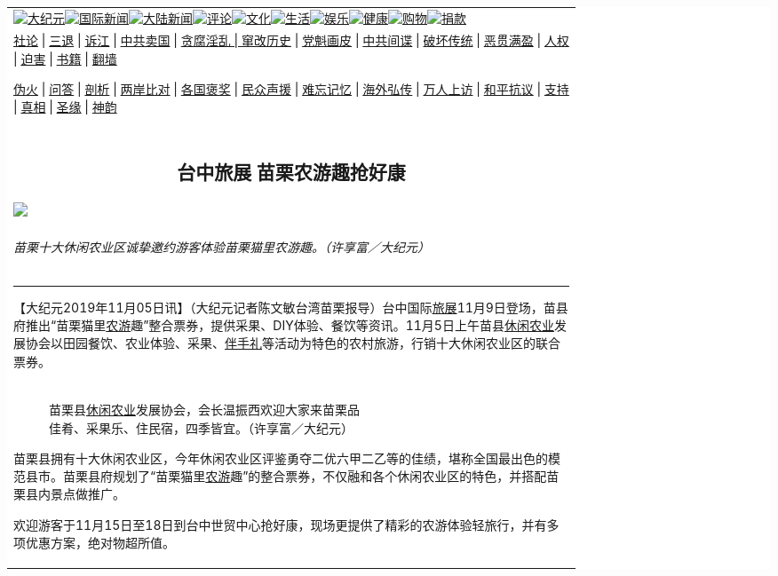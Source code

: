 <a name="1" id="1" target="_blank"></a><span id="1"></span>
<table border="0"><tr><td colspan="2" VALIGN=TOP><a href="https://github.com/mprjd2205/djy/blob/master/gb/nsc413.md#1"><img src="https://gitlab.com/szzdlab/www/raw/master/t/djy/1.jpg" title="大纪元"></a><a href="https://github.com/mprjd2205/djy/blob/master/gb/n24hr.md#1"><img src="https://gitlab.com/szzdlab/www/raw/master/t/djy/3.jpg" title="国际新闻"></a><a href="https://github.com/mprjd2205/djy/blob/master/gb/nsc413.md#1"><img src="https://gitlab.com/szzdlab/www/raw/master/t/djy/4.jpg" title="大陆新闻"></a><a href="https://github.com/mprjd2205/djy/blob/master/gb/news392.md#1"><img src="https://gitlab.com/szzdlab/www/raw/master/t/djy/5.jpg" title="评论"></a><a href="https://github.com/mprjd2205/djy/blob/master/gb/news2007.md#1"><img src="https://gitlab.com/szzdlab/www/raw/master/t/djy/6.jpg" title="文化"></a><a href="https://github.com/mprjd2205/djy/blob/master/gb/news2008.md#1"><img src="https://gitlab.com/szzdlab/www/raw/master/t/djy/7.jpg" title="生活"></a><a href="https://github.com/mprjd2205/djy/blob/master/gb/ncyule.md#1"><img src="https://gitlab.com/szzdlab/www/raw/master/t/djy/8.jpg" title="娱乐"></a><a href="https://github.com/mprjd2205/djy/blob/master/gb/nsc1002.md#1"><img src="https://gitlab.com/szzdlab/www/raw/master/t/djy/9.jpg" title="健康"><a href="https://www.youlucky.com"><img src="https://gitlab.com/szzdlab/www/raw/master/t/djy/10.jpg" title="购物"></a><a href="https://www.supportepoch.org/donation?utm_medium=epochtimes&utm_source=referral&utm_campaign=donate_button_djyhomepage"><img src="https://gitlab.com/szzdlab/www/raw/master/t/djy/12.jpg" title="捐款"></a></td></tr>
<tr><td colspan="2" VALIGN=TOP><a target="_blank" href="https://github.com/mprjd2205/djy/blob/master/gb/9p.md#1">社论</a> | <a target="_blank" href="https://github.com/mprjd2205/djy/blob/master/gb/nf5657.md#1">三退</a> | <a target="_blank" href="https://github.com/mprjd2205/djy/blob/master/gb/nf6123.md#1">诉江</a> | <a target="_blank" href="https://github.com/mprjd2205/djy/blob/master/gb/nf1176117.md#1">中共卖国</a> | <a target="_blank" href="https://github.com/mprjd2205/djy/blob/master/gb/nf5773.md#1">贪腐淫乱 | <a target="_blank" href="https://github.com/mprjd2205/djy/blob/master/gb/nf1176115.md#1">窜改历史</a> | <a target="_blank" href="https://github.com/mprjd2205/djy/blob/master/gb/nf1176107.md#1">党魁画皮</a> | <a target="_blank" href="https://github.com/mprjd2205/djy/blob/master/gb/nf1320400.md#1">中共间谍</a> | <a target="_blank" href="https://github.com/mprjd2205/djy/blob/master/gb/nf1176114.md#1">破坏传统</a> | <a target="_blank" href="https://github.com/mprjd2205/djy/blob/master/gb/nf5287.md#1">恶贯满盈</a> | <a target="_blank" href="https://github.com/mprjd2205/djy/blob/master/gb/ncid278.md#1">人权</a> | <a target="_blank" href="https://github.com/mprjd2205/djy/blob/master/gb/nf1176111.md#1">迫害</a> | <a target="_blank" href="https://github.com/mprjd2205/djy/blob/master/gb/nf1235328.md#1">书籍</a> | <a target="_blank" href="https://github.com/mprjd2205/www/blob/master/README.md?zsrh#1">翻墙</a></p><p><a target="_blank" href="https://github.com/mprjd2205/djy/blob/master/gb/nf5562.md#1">伪火</a> | <a target="_blank" href="https://github.com/mprjd2205/djy/blob/master/gb/nf4378.md#1">问答</a> | <a target="_blank" href="https://github.com/mprjd2205/djy/blob/master/gb/nf5792.md#1">剖析</a> | <a target="_blank" href="https://github.com/mprjd2205/djy/blob/master/gb/nf5735.md#1">两岸比对</a> | <a target="_blank" href="https://github.com/mprjd2205/djy/blob/master/gb/nf6119.md#1">各国褒奖</a> | <a target="_blank" href="https://github.com/mprjd2205/djy/blob/master/gb/nf6120.md#1">民众声援</a> | <a target="_blank" href="https://github.com/mprjd2205/djy/blob/master/gb/nf1188594.md#1">难忘记忆</a> | <a target="_blank" href="https://github.com/mprjd2205/djy/blob/master/gb/nf3180.md#1">海外弘传</a> | <a target="_blank" href="https://github.com/mprjd2205/djy/blob/master/gb/nf5410.md#1">万人上访</a> | <a target="_blank" href="https://github.com/mprjd2205/ntdtv/blob/master/gb/prog1530_1.md#1">和平抗议</a> | <a target="_blank" href="https://github.com/mprjd2205/djy/blob/master/gb/nf4386.md#1">支持</a> | <a target="_blank" href="https://github.com/mprjd2205/djy/blob/master/gb/nf4389.md#1">真相</a> | <a target="_blank" href="https://github.com/mprjd2205/djy/blob/master/gb/nf5790.md#1">圣缘</a> | <a target="_blank" href="https://github.com/mprjd2205/djy/blob/master/gb/nf4786.md#1">神韵</a></td></tr>
<tr><td VALIGN=TOP width="626"><h2 align=center>台中旅展 苗栗农游趣抢好康</h2>
<img src="http://i.epochtimes.com/assets/uploads/2019/11/a82c28fbc6f8d62ad246fbdff8082fbb-600x400.jpeg" />
<h6>苗栗十大休闲农业区诚挚邀约游客体验苗栗猫里农游趣。（许享富／大纪元）
</h6>
<hr>
<p>【大纪元2019年11月05日讯】（大纪元记者陈文敏台湾苗栗报导）台中国际<a href="https://github.com/mprjd2205/djy/blob/master/gb/tag/%E6%97%85%E5%B1%95.md">旅展</a>11月9日登场，苗县府推出“苗栗猫里<a href="https://github.com/mprjd2205/djy/blob/master/gb/tag/%E5%86%9C%E6%B8%B8.md">农游</a>趣”整合票券，提供采果、DIY体验、餐饮等资讯。11月5日上午苗县<a href="https://github.com/mprjd2205/djy/blob/master/gb/tag/%E4%BC%91%E9%97%B2%E5%86%9C%E4%B8%9A.md">休闲农业</a>发展协会以田园餐饮、农业体验、采果、<a href="https://github.com/mprjd2205/djy/blob/master/gb/tag/%E4%BC%B4%E6%89%8B%E7%A4%BC.md">伴手礼</a>等活动为特色的农村旅游，行销十大休闲农业区的联合票券。</p>
<figure id="attachment_11634528" style="width: 350px" class="wp-caption aligncenter"><a href="http://i.epochtimes.com/assets/uploads/2019/11/1bc6849bccb302ce7dd2a12d305ac0ff.jpeg"><img class="wp-image-11634528" src="http://i.epochtimes.com/assets/uploads/2019/11/1bc6849bccb302ce7dd2a12d305ac0ff-600x904.jpeg" alt="" width="350" b="528" /></a><figcaption class="wp-caption-text">苗栗县<a href="https://github.com/mprjd2205/djy/blob/master/gb/tag/%E4%BC%91%E9%97%B2%E5%86%9C%E4%B8%9A.md">休闲农业</a>发展协会，会长温振西欢迎大家来苗栗品佳肴、采果乐、住民宿，四季皆宜。（许享富／大纪元）</figcaption></figure>
<p>苗栗县拥有十大休闲农业区，今年休闲农业区评鉴勇夺二优六甲二乙等的佳绩，堪称全国最出色的模范县市。苗栗县府规划了“苗栗猫里<a href="https://github.com/mprjd2205/djy/blob/master/gb/tag/%E5%86%9C%E6%B8%B8.md">农游</a>趣”的整合票券，不仅融和各个休闲农业区的特色，并搭配苗栗县内景点做推广。</p>
<p>欢迎游客于11月15日至18日到台中世贸中心抢好康，现场更提供了精彩的农游体验轻旅行，并有多项优惠方案，绝对物超所值。</p>